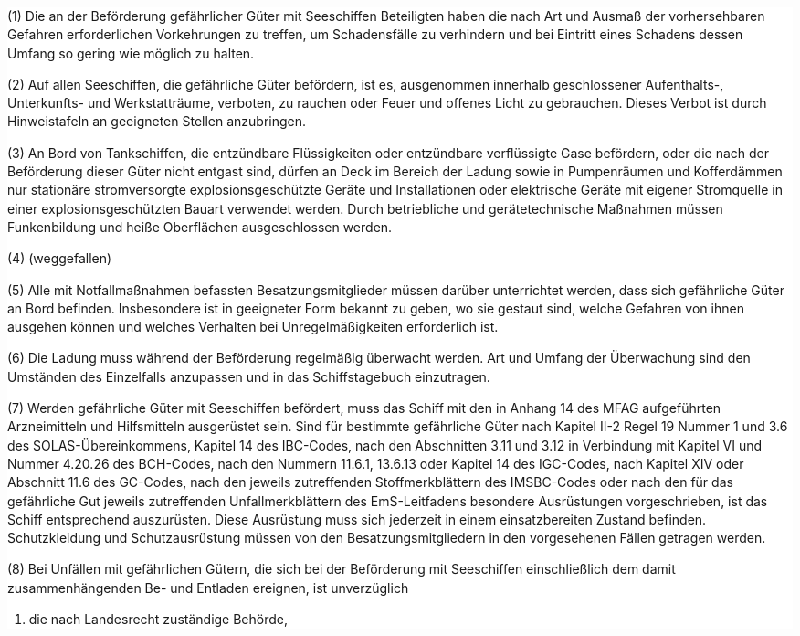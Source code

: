 (1) Die an der Beförderung gefährlicher Güter mit Seeschiffen
Beteiligten haben die nach Art und Ausmaß der vorhersehbaren Gefahren
erforderlichen Vorkehrungen zu treffen, um Schadensfälle zu verhindern
und bei Eintritt eines Schadens dessen Umfang so gering wie möglich zu
halten.

(2) Auf allen Seeschiffen, die gefährliche Güter befördern, ist es,
ausgenommen innerhalb geschlossener Aufenthalts-, Unterkunfts- und
Werkstatträume, verboten, zu rauchen oder Feuer und offenes Licht zu
gebrauchen. Dieses Verbot ist durch Hinweistafeln an geeigneten
Stellen anzubringen.

(3) An Bord von Tankschiffen, die entzündbare Flüssigkeiten oder
entzündbare verflüssigte Gase befördern, oder die nach der Beförderung
dieser Güter nicht entgast sind, dürfen an Deck im Bereich der Ladung
sowie in Pumpenräumen und Kofferdämmen nur stationäre stromversorgte
explosionsgeschützte Geräte und Installationen oder elektrische Geräte
mit eigener Stromquelle in einer explosionsgeschützten Bauart
verwendet werden. Durch betriebliche und gerätetechnische Maßnahmen
müssen Funkenbildung und heiße Oberflächen ausgeschlossen werden.

(4) (weggefallen)

(5) Alle mit Notfallmaßnahmen befassten Besatzungsmitglieder müssen
darüber unterrichtet werden, dass sich gefährliche Güter an Bord
befinden. Insbesondere ist in geeigneter Form bekannt zu geben, wo sie
gestaut sind, welche Gefahren von ihnen ausgehen können und welches
Verhalten bei Unregelmäßigkeiten erforderlich ist.

(6) Die Ladung muss während der Beförderung regelmäßig überwacht
werden. Art und Umfang der Überwachung sind den Umständen des
Einzelfalls anzupassen und in das Schiffstagebuch einzutragen.

(7) Werden gefährliche Güter mit Seeschiffen befördert, muss das
Schiff mit den in Anhang 14 des MFAG aufgeführten Arzneimitteln und
Hilfsmitteln ausgerüstet sein. Sind für bestimmte gefährliche Güter
nach Kapitel II-2 Regel 19 Nummer 1 und 3.6 des SOLAS-Übereinkommens,
Kapitel 14 des IBC-Codes, nach den Abschnitten 3.11 und 3.12 in
Verbindung mit Kapitel VI und Nummer 4.20.26 des BCH-Codes, nach den
Nummern 11.6.1, 13.6.13 oder Kapitel 14 des IGC-Codes, nach Kapitel
XIV oder Abschnitt 11.6 des GC-Codes, nach den jeweils zutreffenden
Stoffmerkblättern des IMSBC-Codes oder nach den für das gefährliche
Gut jeweils zutreffenden Unfallmerkblättern des EmS-Leitfadens
besondere Ausrüstungen vorgeschrieben, ist das Schiff entsprechend
auszurüsten. Diese Ausrüstung muss sich jederzeit in einem
einsatzbereiten Zustand befinden. Schutzkleidung und Schutzausrüstung
müssen von den Besatzungsmitgliedern in den vorgesehenen Fällen
getragen werden.

(8) Bei Unfällen mit gefährlichen Gütern, die sich bei der Beförderung
mit Seeschiffen einschließlich dem damit zusammenhängenden Be- und
Entladen ereignen, ist unverzüglich

1.  die nach Landesrecht zuständige Behörde,
